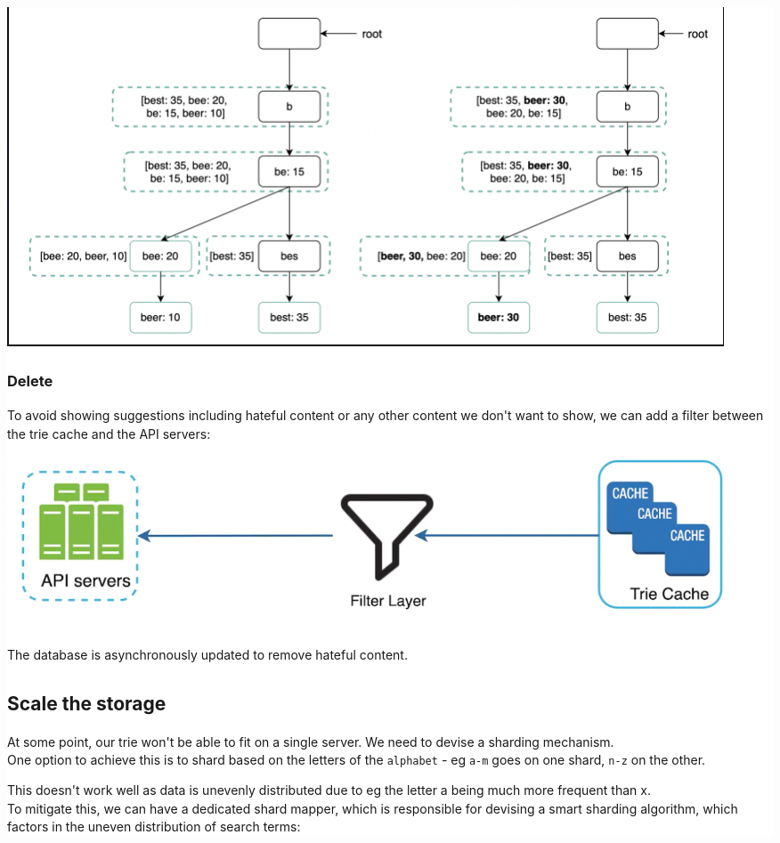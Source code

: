   ![](./images/2025-02-09_10-54.png)

### Delete

To avoid showing suggestions including hateful content or any other content we don't want to show, we can add a filter between the trie cache and the API servers: <br>
![](./images/2025-02-09_10-55.png)

The database is asynchronously updated to remove hateful content. <br>

## Scale the storage

At some point, our trie won't be able to fit on a single server. We need to devise a sharding mechanism. <br>
One option to achieve this is to shard based on the letters of the `alphabet` - eg `a-m` goes on one shard, `n-z` on the other. <br>

This doesn't work well as data is unevenly distributed due to eg the letter a being much more frequent than x. <br>
To mitigate this, we can have a dedicated shard mapper, which is responsible for devising a smart sharding algorithm, which factors in the uneven distribution of search terms: <br>